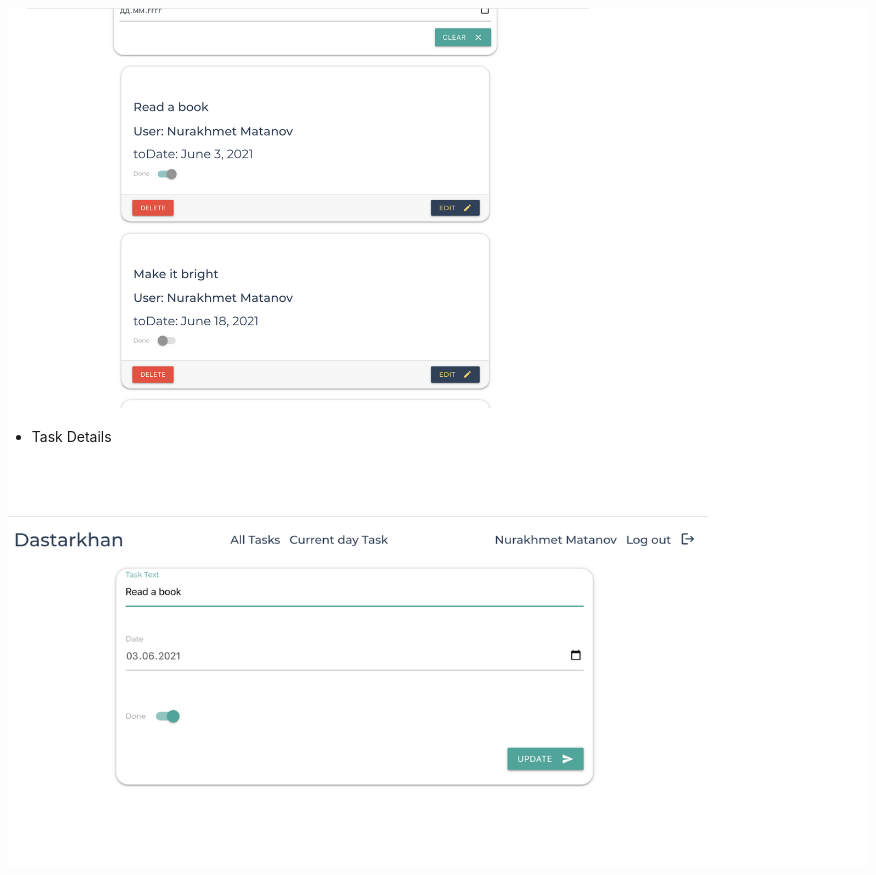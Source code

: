 <img src="https://github.com/Nurakhmet/schedulerkz/blob/main/src/main/resources/static/mainMenu2.png" width="600" height="400" />

- Task Details
<img src="https://github.com/Nurakhmet/schedulerkz/blob/main/src/main/resources/static/taskDetails.png" width="700" height="400" />
